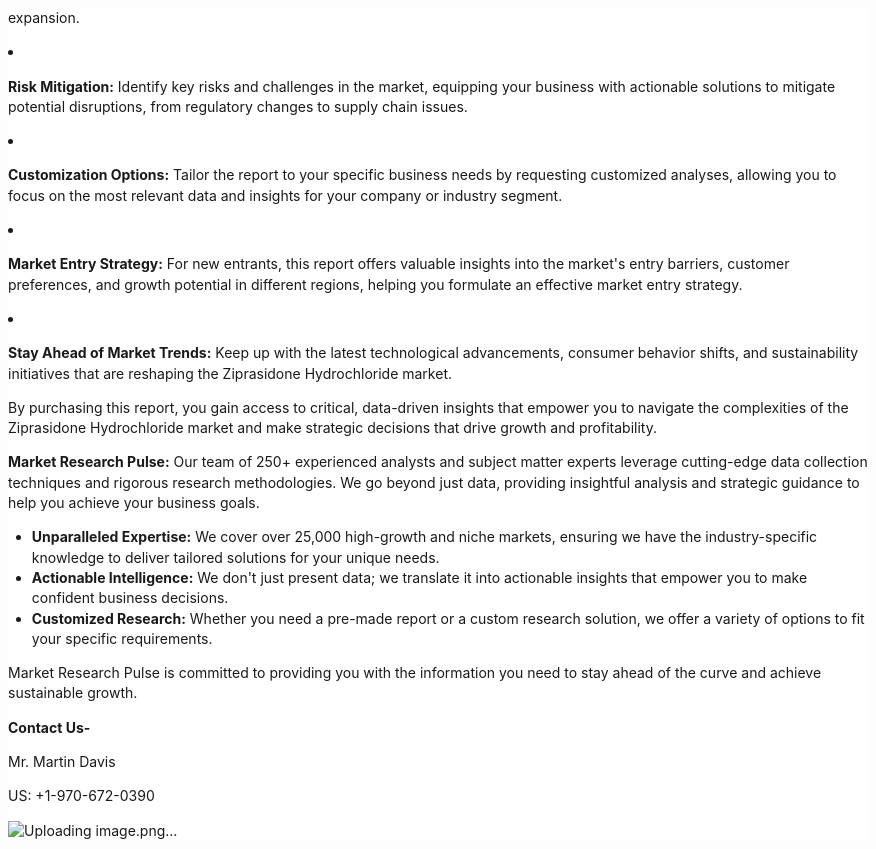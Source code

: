 expansion.</p></li><li><p><strong>Risk Mitigation:</strong> Identify key risks and challenges in the market, equipping your business with actionable solutions to mitigate potential disruptions, from regulatory changes to supply chain issues.</p></li><li><p><strong>Customization Options:</strong> Tailor the report to your specific business needs by requesting customized analyses, allowing you to focus on the most relevant data and insights for your company or industry segment.</p></li><li><p><strong>Market Entry Strategy:</strong> For new entrants, this report offers valuable insights into the market's entry barriers, customer preferences, and growth potential in different regions, helping you formulate an effective market entry strategy.</p></li><li><p><strong>Stay Ahead of Market Trends:</strong> Keep up with the latest technological advancements, consumer behavior shifts, and sustainability initiatives that are reshaping the Ziprasidone Hydrochloride market.</p></li></ol><p>By purchasing this report, you gain access to critical, data-driven insights that empower you to navigate the complexities of the Ziprasidone Hydrochloride market and make strategic decisions that drive growth and profitability.</p><p><strong>Market Research Pulse:</strong>&nbsp;Our team of 250+ experienced analysts and subject matter experts leverage cutting-edge data collection techniques and rigorous research methodologies. We go beyond just data, providing insightful analysis and strategic guidance to help you achieve your business goals.</p><ul><li><strong>Unparalleled Expertise:</strong>&nbsp;We cover over 25,000 high-growth and niche markets, ensuring we have the industry-specific knowledge to deliver tailored solutions for your unique needs.</li><li><strong>Actionable Intelligence:</strong>&nbsp;We don't just present data; we translate it into actionable insights that empower you to make confident business decisions.</li><li><strong>Customized Research:</strong>&nbsp;Whether you need a pre-made report or a custom research solution, we offer a variety of options to fit your specific requirements.</li></ul><p>Market Research Pulse is committed to providing you with the information you need to stay ahead of the curve and achieve sustainable growth.</p><p><strong>Contact Us-</strong></p><p>Mr. Martin Davis</p><p>US: +1-970-672-0390</p>
![Uploading image.png…]()

